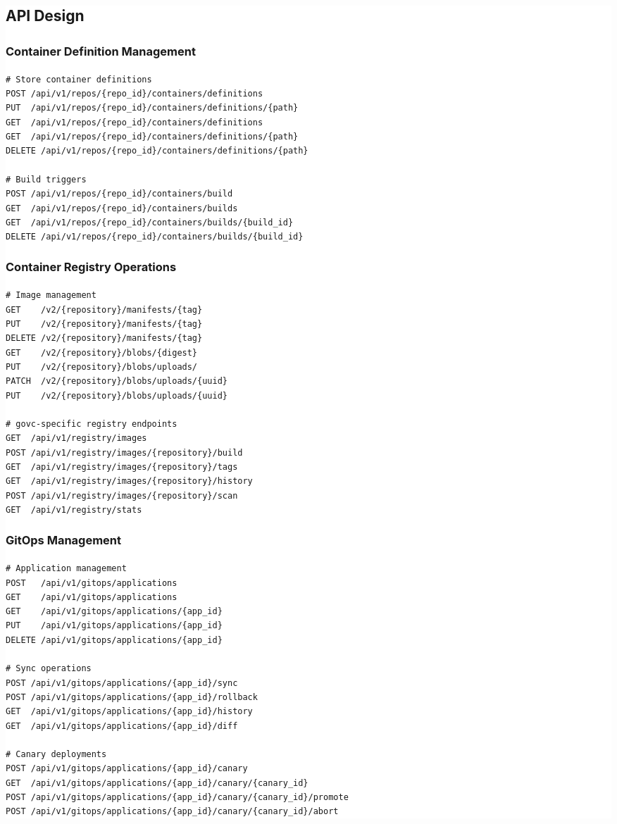 ## API Design

### Container Definition Management

```http
# Store container definitions
POST /api/v1/repos/{repo_id}/containers/definitions
PUT  /api/v1/repos/{repo_id}/containers/definitions/{path}
GET  /api/v1/repos/{repo_id}/containers/definitions
GET  /api/v1/repos/{repo_id}/containers/definitions/{path}
DELETE /api/v1/repos/{repo_id}/containers/definitions/{path}

# Build triggers
POST /api/v1/repos/{repo_id}/containers/build
GET  /api/v1/repos/{repo_id}/containers/builds
GET  /api/v1/repos/{repo_id}/containers/builds/{build_id}
DELETE /api/v1/repos/{repo_id}/containers/builds/{build_id}
```

### Container Registry Operations

```http
# Image management
GET    /v2/{repository}/manifests/{tag}
PUT    /v2/{repository}/manifests/{tag}
DELETE /v2/{repository}/manifests/{tag}
GET    /v2/{repository}/blobs/{digest}
PUT    /v2/{repository}/blobs/uploads/
PATCH  /v2/{repository}/blobs/uploads/{uuid}
PUT    /v2/{repository}/blobs/uploads/{uuid}

# govc-specific registry endpoints
GET  /api/v1/registry/images
POST /api/v1/registry/images/{repository}/build
GET  /api/v1/registry/images/{repository}/tags
GET  /api/v1/registry/images/{repository}/history
POST /api/v1/registry/images/{repository}/scan
GET  /api/v1/registry/stats
```

### GitOps Management

```http
# Application management
POST   /api/v1/gitops/applications
GET    /api/v1/gitops/applications
GET    /api/v1/gitops/applications/{app_id}
PUT    /api/v1/gitops/applications/{app_id}
DELETE /api/v1/gitops/applications/{app_id}

# Sync operations
POST /api/v1/gitops/applications/{app_id}/sync
POST /api/v1/gitops/applications/{app_id}/rollback
GET  /api/v1/gitops/applications/{app_id}/history
GET  /api/v1/gitops/applications/{app_id}/diff

# Canary deployments
POST /api/v1/gitops/applications/{app_id}/canary
GET  /api/v1/gitops/applications/{app_id}/canary/{canary_id}
POST /api/v1/gitops/applications/{app_id}/canary/{canary_id}/promote
POST /api/v1/gitops/applications/{app_id}/canary/{canary_id}/abort
```
